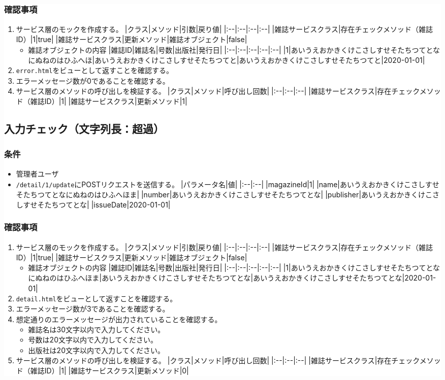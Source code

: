 ### 確認事項
1. サービス層のモックを作成する。
|クラス|メソッド|引数|戻り値|
|:--|:--|:--|:--|
|雑誌サービスクラス|存在チェックメソッド（雑誌ID）|1|true|
|雑誌サービスクラス|更新メソッド|雑誌オブジェクト|false|
    - 雑誌オブジェクトの内容
    |雑誌ID|雑誌名|号数|出版社|発行日|
    |:--|:--|:--|:--|:--|
    |1|あいうえおかきくけこさしすせそたちつてとなにぬねのはひふへほ|あいうえおかきくけこさしすせそたちつてと|あいうえおかきくけこさしすせそたちつてと|2020-01-01|
1. `error.html`をビューとして返すことを確認する。
1. エラーメッセージ数が0であることを確認する。
1. サービス層のメソッドの呼び出しを検証する。
|クラス|メソッド|呼び出し回数|
|:--|:--|:--|
|雑誌サービスクラス|存在チェックメソッド（雑誌ID）|1|
|雑誌サービスクラス|更新メソッド|1|

## 入力チェック（文字列長：超過）
### 条件
- 管理者ユーザ
- `/detail/1/update`にPOSTリクエストを送信する。
|パラメータ名|値|
|:--|:--|
|magazineId|1|
|name|あいうえおかきくけこさしすせそたちつてとなにぬねのはひふへほま|
|number|あいうえおかきくけこさしすせそたちつてとな|
|publisher|あいうえおかきくけこさしすせそたちつてとな|
|issueDate|2020-01-01|

### 確認事項
1. サービス層のモックを作成する。
|クラス|メソッド|引数|戻り値|
|:--|:--|:--|:--|
|雑誌サービスクラス|存在チェックメソッド（雑誌ID）|1|true|
|雑誌サービスクラス|更新メソッド|雑誌オブジェクト|false|
    - 雑誌オブジェクトの内容
    |雑誌ID|雑誌名|号数|出版社|発行日|
    |:--|:--|:--|:--|:--|
    |1|あいうえおかきくけこさしすせそたちつてとなにぬねのはひふへほま|あいうえおかきくけこさしすせそたちつてとな|あいうえおかきくけこさしすせそたちつてとな|2020-01-01|
1. `detail.html`をビューとして返すことを確認する。
1. エラーメッセージ数が3であることを確認する。
1. 想定通りのエラーメッセージが出力されていることを確認する。
    - 雑誌名は30文字以内で入力してください。
    - 号数は20文字以内で入力してください。
    - 出版社は20文字以内で入力してください。
1. サービス層のメソッドの呼び出しを検証する。
|クラス|メソッド|呼び出し回数|
|:--|:--|:--|
|雑誌サービスクラス|存在チェックメソッド（雑誌ID）|1|
|雑誌サービスクラス|更新メソッド|0|
